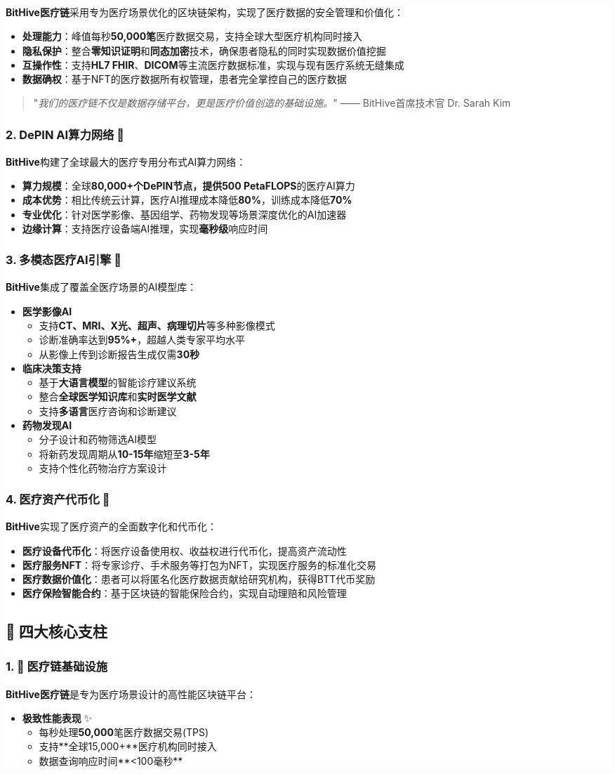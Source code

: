 **BitHive医疗链**采用专为医疗场景优化的区块链架构，实现了医疗数据的安全管理和价值化：

* **处理能力**：峰值每秒**50,000笔**医疗数据交易，支持全球大型医疗机构同时接入
* **隐私保护**：整合**零知识证明**和**同态加密**技术，确保患者隐私的同时实现数据价值挖掘
* **互操作性**：支持**HL7 FHIR**、**DICOM**等主流医疗数据标准，实现与现有医疗系统无缝集成
* **数据确权**：基于NFT的医疗数据所有权管理，患者完全掌控自己的医疗数据

> "_我们的医疗链不仅是数据存储平台，更是医疗价值创造的基础设施。_" —— BitHive首席技术官 Dr. Sarah Kim

### **2. DePIN AI算力网络** 🧠

**BitHive**构建了全球最大的医疗专用分布式AI算力网络：

* **算力规模**：全球**80,000+个DePIN节点，提供500 PetaFLOPS**的医疗AI算力
* **成本优势**：相比传统云计算，医疗AI推理成本降低**80%**，训练成本降低**70%**
* **专业优化**：针对医学影像、基因组学、药物发现等场景深度优化的AI加速器
* **边缘计算**：支持医疗设备端AI推理，实现**毫秒级**响应时间

### **3. 多模态医疗AI引擎** 🔬

**BitHive**集成了覆盖全医疗场景的AI模型库：

* **医学影像AI**
  * 支持**CT、MRI、X光、超声、病理切片**等多种影像模式
  * 诊断准确率达到**95%+**，超越人类专家平均水平
  * 从影像上传到诊断报告生成仅需**30秒**
* **临床决策支持**
  * 基于**大语言模型**的智能诊疗建议系统
  * 整合**全球医学知识库**和**实时医学文献**
  * 支持**多语言**医疗咨询和诊断建议
* **药物发现AI**
  * 分子设计和药物筛选AI模型
  * 将新药发现周期从**10-15年**缩短至**3-5年**
  * 支持个性化药物治疗方案设计

### **4. 医疗资产代币化** 💎

**BitHive**实现了医疗资产的全面数字化和代币化：

* **医疗设备代币化**：将医疗设备使用权、收益权进行代币化，提高资产流动性
* **医疗服务NFT**：将专家诊疗、手术服务等打包为NFT，实现医疗服务的标准化交易
* **医疗数据价值化**：患者可以将匿名化医疗数据贡献给研究机构，获得BTT代币奖励
* **医疗保险智能合约**：基于区块链的智能保险合约，实现自动理赔和风险管理

## 📌 **四大核心支柱**

### **1. 🏥 医疗链基础设施**

**BitHive医疗链**是专为医疗场景设计的高性能区块链平台：

* **极致性能表现** ✨
  * 每秒处理**50,000**笔医疗数据交易(TPS)
  * 支持\*\*全球15,000+\*\*医疗机构同时接入
  * 数据查询响应时间\*\*<100毫秒\*\*
